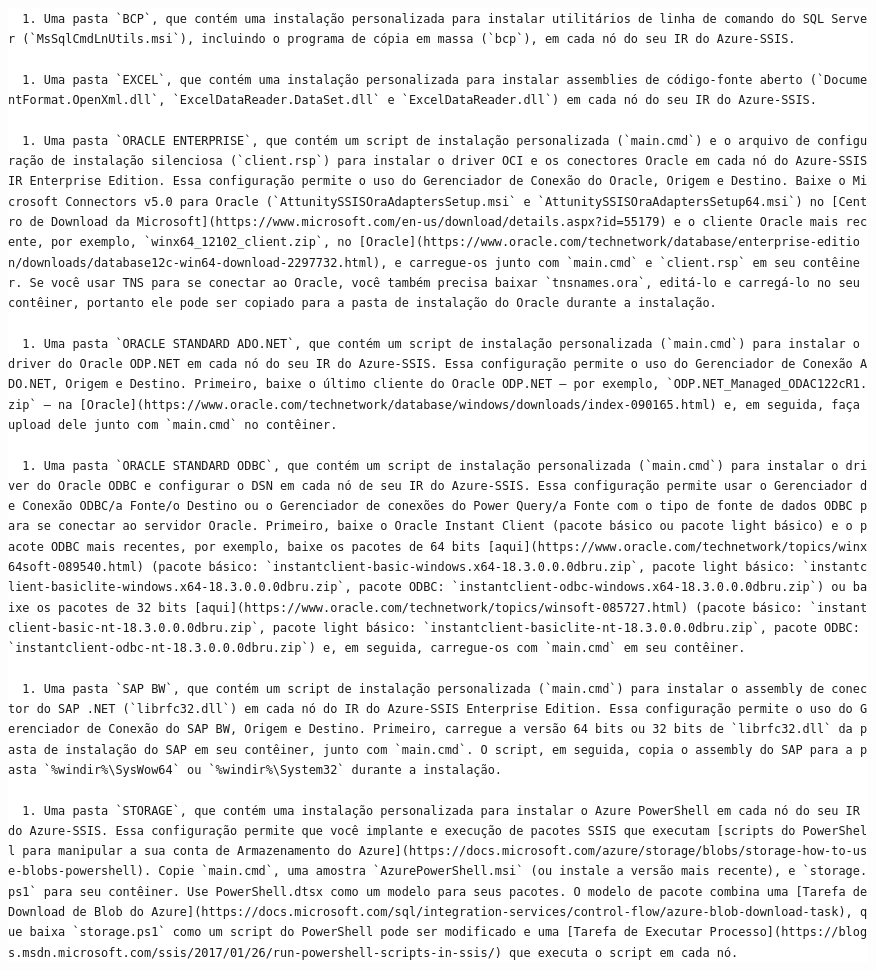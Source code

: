       1. Uma pasta `BCP`, que contém uma instalação personalizada para instalar utilitários de linha de comando do SQL Server (`MsSqlCmdLnUtils.msi`), incluindo o programa de cópia em massa (`bcp`), em cada nó do seu IR do Azure-SSIS.

      1. Uma pasta `EXCEL`, que contém uma instalação personalizada para instalar assemblies de código-fonte aberto (`DocumentFormat.OpenXml.dll`, `ExcelDataReader.DataSet.dll` e `ExcelDataReader.dll`) em cada nó do seu IR do Azure-SSIS.

      1. Uma pasta `ORACLE ENTERPRISE`, que contém um script de instalação personalizada (`main.cmd`) e o arquivo de configuração de instalação silenciosa (`client.rsp`) para instalar o driver OCI e os conectores Oracle em cada nó do Azure-SSIS IR Enterprise Edition. Essa configuração permite o uso do Gerenciador de Conexão do Oracle, Origem e Destino. Baixe o Microsoft Connectors v5.0 para Oracle (`AttunitySSISOraAdaptersSetup.msi` e `AttunitySSISOraAdaptersSetup64.msi`) no [Centro de Download da Microsoft](https://www.microsoft.com/en-us/download/details.aspx?id=55179) e o cliente Oracle mais recente, por exemplo, `winx64_12102_client.zip`, no [Oracle](https://www.oracle.com/technetwork/database/enterprise-edition/downloads/database12c-win64-download-2297732.html), e carregue-os junto com `main.cmd` e `client.rsp` em seu contêiner. Se você usar TNS para se conectar ao Oracle, você também precisa baixar `tnsnames.ora`, editá-lo e carregá-lo no seu contêiner, portanto ele pode ser copiado para a pasta de instalação do Oracle durante a instalação.

      1. Uma pasta `ORACLE STANDARD ADO.NET`, que contém um script de instalação personalizada (`main.cmd`) para instalar o driver do Oracle ODP.NET em cada nó do seu IR do Azure-SSIS. Essa configuração permite o uso do Gerenciador de Conexão ADO.NET, Origem e Destino. Primeiro, baixe o último cliente do Oracle ODP.NET – por exemplo, `ODP.NET_Managed_ODAC122cR1.zip` – na [Oracle](https://www.oracle.com/technetwork/database/windows/downloads/index-090165.html) e, em seguida, faça upload dele junto com `main.cmd` no contêiner.
       
      1. Uma pasta `ORACLE STANDARD ODBC`, que contém um script de instalação personalizada (`main.cmd`) para instalar o driver do Oracle ODBC e configurar o DSN em cada nó de seu IR do Azure-SSIS. Essa configuração permite usar o Gerenciador de Conexão ODBC/a Fonte/o Destino ou o Gerenciador de conexões do Power Query/a Fonte com o tipo de fonte de dados ODBC para se conectar ao servidor Oracle. Primeiro, baixe o Oracle Instant Client (pacote básico ou pacote light básico) e o pacote ODBC mais recentes, por exemplo, baixe os pacotes de 64 bits [aqui](https://www.oracle.com/technetwork/topics/winx64soft-089540.html) (pacote básico: `instantclient-basic-windows.x64-18.3.0.0.0dbru.zip`, pacote light básico: `instantclient-basiclite-windows.x64-18.3.0.0.0dbru.zip`, pacote ODBC: `instantclient-odbc-windows.x64-18.3.0.0.0dbru.zip`) ou baixe os pacotes de 32 bits [aqui](https://www.oracle.com/technetwork/topics/winsoft-085727.html) (pacote básico: `instantclient-basic-nt-18.3.0.0.0dbru.zip`, pacote light básico: `instantclient-basiclite-nt-18.3.0.0.0dbru.zip`, pacote ODBC: `instantclient-odbc-nt-18.3.0.0.0dbru.zip`) e, em seguida, carregue-os com `main.cmd` em seu contêiner.

      1. Uma pasta `SAP BW`, que contém um script de instalação personalizada (`main.cmd`) para instalar o assembly de conector do SAP .NET (`librfc32.dll`) em cada nó do IR do Azure-SSIS Enterprise Edition. Essa configuração permite o uso do Gerenciador de Conexão do SAP BW, Origem e Destino. Primeiro, carregue a versão 64 bits ou 32 bits de `librfc32.dll` da pasta de instalação do SAP em seu contêiner, junto com `main.cmd`. O script, em seguida, copia o assembly do SAP para a pasta `%windir%\SysWow64` ou `%windir%\System32` durante a instalação.

      1. Uma pasta `STORAGE`, que contém uma instalação personalizada para instalar o Azure PowerShell em cada nó do seu IR do Azure-SSIS. Essa configuração permite que você implante e execução de pacotes SSIS que executam [scripts do PowerShell para manipular a sua conta de Armazenamento do Azure](https://docs.microsoft.com/azure/storage/blobs/storage-how-to-use-blobs-powershell). Copie `main.cmd`, uma amostra `AzurePowerShell.msi` (ou instale a versão mais recente), e `storage.ps1` para seu contêiner. Use PowerShell.dtsx como um modelo para seus pacotes. O modelo de pacote combina uma [Tarefa de Download de Blob do Azure](https://docs.microsoft.com/sql/integration-services/control-flow/azure-blob-download-task), que baixa `storage.ps1` como um script do PowerShell pode ser modificado e uma [Tarefa de Executar Processo](https://blogs.msdn.microsoft.com/ssis/2017/01/26/run-powershell-scripts-in-ssis/) que executa o script em cada nó.
